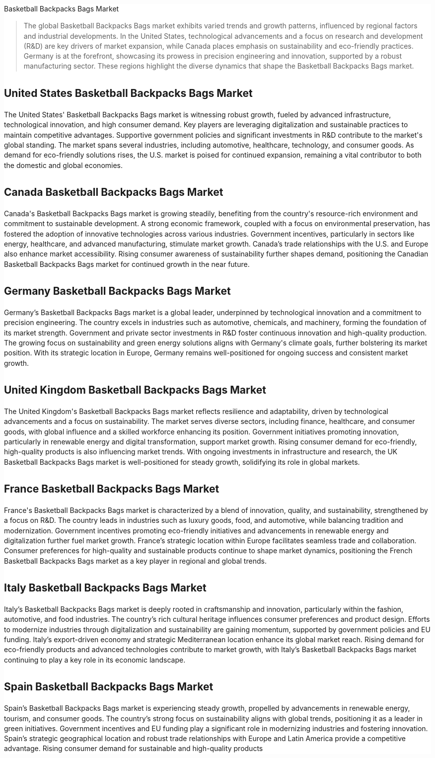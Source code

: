 Basketball Backpacks Bags Market</strong></h2><blockquote><p>The global Basketball Backpacks Bags market exhibits varied trends and growth patterns, influenced by regional factors and industrial developments. In the United States, technological advancements and a focus on research and development (R&amp;D) are key drivers of market expansion, while Canada places emphasis on sustainability and eco-friendly practices. Germany is at the forefront, showcasing its prowess in precision engineering and innovation, supported by a robust manufacturing sector. These regions highlight the diverse dynamics that shape the Basketball Backpacks Bags market.</p></blockquote><h2><strong>United States Basketball Backpacks Bags Market</strong></h2><p>The United States' Basketball Backpacks Bags market is witnessing robust growth, fueled by advanced infrastructure, technological innovation, and high consumer demand. Key players are leveraging digitalization and sustainable practices to maintain competitive advantages. Supportive government policies and significant investments in R&amp;D contribute to the market's global standing. The market spans several industries, including automotive, healthcare, technology, and consumer goods. As demand for eco-friendly solutions rises, the U.S. market is poised for continued expansion, remaining a vital contributor to both the domestic and global economies.</p><h2><strong>Canada Basketball Backpacks Bags Market</strong></h2><p>Canada's Basketball Backpacks Bags market is growing steadily, benefiting from the country's resource-rich environment and commitment to sustainable development. A strong economic framework, coupled with a focus on environmental preservation, has fostered the adoption of innovative technologies across various industries. Government incentives, particularly in sectors like energy, healthcare, and advanced manufacturing, stimulate market growth. Canada&rsquo;s trade relationships with the U.S. and Europe also enhance market accessibility. Rising consumer awareness of sustainability further shapes demand, positioning the Canadian Basketball Backpacks Bags market for continued growth in the near future.</p><h2><strong>Germany Basketball Backpacks Bags Market</strong></h2><p>Germany&rsquo;s Basketball Backpacks Bags market is a global leader, underpinned by technological innovation and a commitment to precision engineering. The country excels in industries such as automotive, chemicals, and machinery, forming the foundation of its market strength. Government and private sector investments in R&amp;D foster continuous innovation and high-quality production. The growing focus on sustainability and green energy solutions aligns with Germany's climate goals, further bolstering its market position. With its strategic location in Europe, Germany remains well-positioned for ongoing success and consistent market growth.</p><h2><strong>United Kingdom Basketball Backpacks Bags Market</strong></h2><p>The United Kingdom's Basketball Backpacks Bags market reflects resilience and adaptability, driven by technological advancements and a focus on sustainability. The market serves diverse sectors, including finance, healthcare, and consumer goods, with global influence and a skilled workforce enhancing its position. Government initiatives promoting innovation, particularly in renewable energy and digital transformation, support market growth. Rising consumer demand for eco-friendly, high-quality products is also influencing market trends. With ongoing investments in infrastructure and research, the UK Basketball Backpacks Bags market is well-positioned for steady growth, solidifying its role in global markets.</p><h2><strong>France Basketball Backpacks Bags Market</strong></h2><p>France's Basketball Backpacks Bags market is characterized by a blend of innovation, quality, and sustainability, strengthened by a focus on R&amp;D. The country leads in industries such as luxury goods, food, and automotive, while balancing tradition and modernization. Government incentives promoting eco-friendly initiatives and advancements in renewable energy and digitalization further fuel market growth. France&rsquo;s strategic location within Europe facilitates seamless trade and collaboration. Consumer preferences for high-quality and sustainable products continue to shape market dynamics, positioning the French Basketball Backpacks Bags market as a key player in regional and global trends.</p><h2><strong>Italy Basketball Backpacks Bags Market</strong></h2><p>Italy&rsquo;s Basketball Backpacks Bags market is deeply rooted in craftsmanship and innovation, particularly within the fashion, automotive, and food industries. The country&rsquo;s rich cultural heritage influences consumer preferences and product design. Efforts to modernize industries through digitalization and sustainability are gaining momentum, supported by government policies and EU funding. Italy&rsquo;s export-driven economy and strategic Mediterranean location enhance its global market reach. Rising demand for eco-friendly products and advanced technologies contribute to market growth, with Italy&rsquo;s Basketball Backpacks Bags market continuing to play a key role in its economic landscape.</p><h2><strong>Spain Basketball Backpacks Bags Market</strong></h2><p>Spain&rsquo;s Basketball Backpacks Bags market is experiencing steady growth, propelled by advancements in renewable energy, tourism, and consumer goods. The country&rsquo;s strong focus on sustainability aligns with global trends, positioning it as a leader in green initiatives. Government incentives and EU funding play a significant role in modernizing industries and fostering innovation. Spain&rsquo;s strategic geographical location and robust trade relationships with Europe and Latin America provide a competitive advantage. Rising consumer demand for sustainable and high-quality products